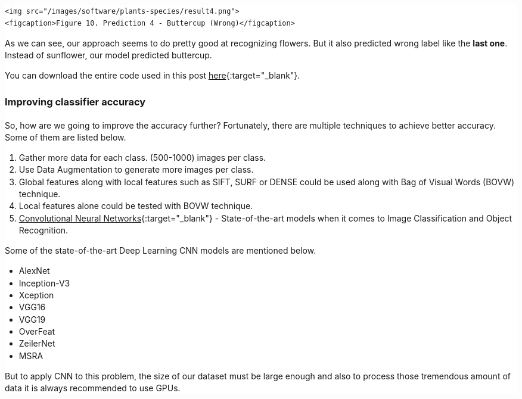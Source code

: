     <img src="/images/software/plants-species/result4.png">
    <figcaption>Figure 10. Prediction 4 - Buttercup (Wrong)</figcaption>
</figure>

As we can see, our approach seems to do pretty good at recognizing flowers. But it also predicted wrong label like the **last one**. Instead of sunflower, our model predicted buttercup.

You can download the entire code used in this post [here](https://github.com/Gogul09/image-classification-python){:target="_blank"}.

### Improving classifier accuracy

So, how are we going to improve the accuracy further? Fortunately, there are multiple techniques to achieve better accuracy. Some of them are listed below.

1. Gather more data for each class. (500-1000) images per class.
2. Use Data Augmentation to generate more images per class.
3. Global features along with local features such as SIFT, SURF or DENSE could be used along with Bag of Visual Words (BOVW) technique.
4. Local features alone could be tested with BOVW technique.
5. [Convolutional Neural Networks](https://en.wikipedia.org/wiki/Convolutional_neural_network){:target="_blank"} - State-of-the-art models when it comes to Image Classification and Object Recognition.

Some of the state-of-the-art Deep Learning CNN models are mentioned below.

* AlexNet
* Inception-V3
* Xception
* VGG16
* VGG19
* OverFeat
* ZeilerNet
* MSRA

But to apply CNN to this problem, the size of our dataset must be large enough and also to process those tremendous amount of data it is always recommended to use GPUs.
